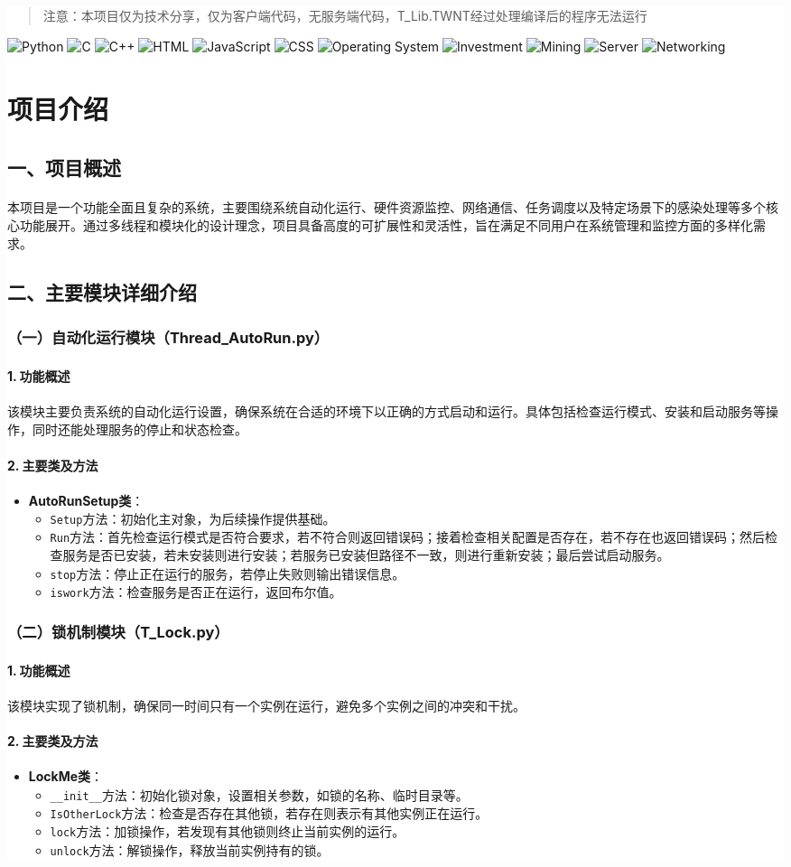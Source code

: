 > 注意：本项目仅为技术分享，仅为客户端代码，无服务端代码，T_Lib.TWNT经过处理编译后的程序无法运行

![Python](https://img.shields.io/badge/Python-3776AB?style=for-the-badge&logo=python&logoColor=white)
![C](https://img.shields.io/badge/C-A8B9CC?style=for-the-badge&logo=c&logoColor=black)
![C++](https://img.shields.io/badge/C%2B%2B-00599C?style=for-the-badge&logo=c%2B%2B&logoColor=white)
![HTML](https://img.shields.io/badge/HTML-E34F26?style=for-the-badge&logo=html5&logoColor=white)
![JavaScript](https://img.shields.io/badge/JavaScript-F7DF1E?style=for-the-badge&logo=javascript&logoColor=black)
![CSS](https://img.shields.io/badge/CSS-1572B6?style=for-the-badge&logo=css3&logoColor=white)
![Operating System](https://img.shields.io/badge/Operating%20System-000000?style=for-the-badge&logo=linux&logoColor=white)
![Investment](https://img.shields.io/badge/Investment-FFA500?style=for-the-badge&logo=bitcoin&logoColor=white)
![Mining](https://img.shields.io/badge/Mining-000000?style=for-the-badge&logo=ethereum&logoColor=white)
![Server](https://img.shields.io/badge/Server-000000?style=for-the-badge&logo=serverless&logoColor=white)
![Networking](https://img.shields.io/badge/Networking-000000?style=for-the-badge&logo=cisco&logoColor=white)

# 项目介绍

## 一、项目概述
本项目是一个功能全面且复杂的系统，主要围绕系统自动化运行、硬件资源监控、网络通信、任务调度以及特定场景下的感染处理等多个核心功能展开。通过多线程和模块化的设计理念，项目具备高度的可扩展性和灵活性，旨在满足不同用户在系统管理和监控方面的多样化需求。

## 二、主要模块详细介绍

### （一）自动化运行模块（Thread_AutoRun.py）
#### 1. 功能概述
该模块主要负责系统的自动化运行设置，确保系统在合适的环境下以正确的方式启动和运行。具体包括检查运行模式、安装和启动服务等操作，同时还能处理服务的停止和状态检查。
#### 2. 主要类及方法
- **AutoRunSetup类**：
    - `Setup`方法：初始化主对象，为后续操作提供基础。
    - `Run`方法：首先检查运行模式是否符合要求，若不符合则返回错误码；接着检查相关配置是否存在，若不存在也返回错误码；然后检查服务是否已安装，若未安装则进行安装；若服务已安装但路径不一致，则进行重新安装；最后尝试启动服务。
    - `stop`方法：停止正在运行的服务，若停止失败则输出错误信息。
    - `iswork`方法：检查服务是否正在运行，返回布尔值。

### （二）锁机制模块（T_Lock.py）
#### 1. 功能概述
该模块实现了锁机制，确保同一时间只有一个实例在运行，避免多个实例之间的冲突和干扰。
#### 2. 主要类及方法
- **LockMe类**：
    - `__init__`方法：初始化锁对象，设置相关参数，如锁的名称、临时目录等。
    - `IsOtherLock`方法：检查是否存在其他锁，若存在则表示有其他实例正在运行。
    - `lock`方法：加锁操作，若发现有其他锁则终止当前实例的运行。
    - `unlock`方法：解锁操作，释放当前实例持有的锁。
